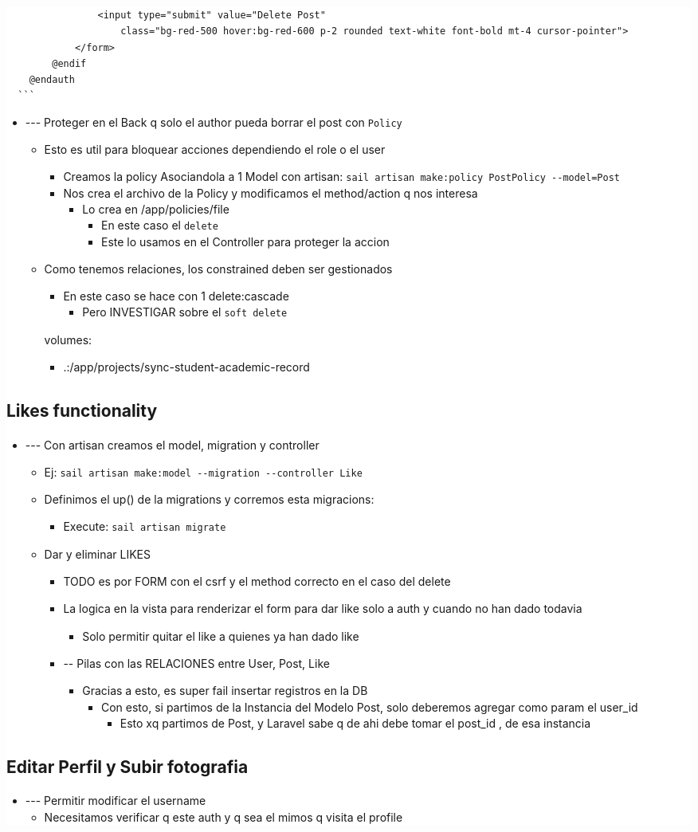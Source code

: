                     <input type="submit" value="Delete Post"
                        class="bg-red-500 hover:bg-red-600 p-2 rounded text-white font-bold mt-4 cursor-pointer">
                </form>
            @endif
        @endauth
      ```



- --- Proteger en el Back q solo el author pueda borrar el post con  `Policy`
  - Esto es util para bloquear acciones dependiendo el role o el user
    - Creamos la policy Asociandola a 1 Model con artisan:
      `sail artisan make:policy PostPolicy --model=Post`
    - Nos crea el archivo de la Policy y modificamos el method/action q nos interesa
      - Lo crea en     /app/policies/file
        - En este caso el     `delete`
        - Este lo usamos en el Controller para proteger la accion

  - Como tenemos relaciones, los    constrained    deben ser gestionados
    - En este caso se hace con 1    delete:cascade
      - Pero INVESTIGAR sobre el     `soft delete`





    volumes:
      - .:/app/projects/sync-student-academic-record


## Likes functionality
- --- Con artisan creamos el model, migration y controller
  - Ej:    `sail artisan make:model --migration --controller Like`

  - Definimos el   up()    de la migrations y corremos esta migracions:
    - Execute:      `sail artisan migrate`



  - Dar y eliminar LIKES
    - TODO es por FORM con el csrf y el method correcto en el caso del delete
    - La logica en la vista para renderizar el form para dar like solo a auth y cuando no han dado todavia
      - Solo permitir quitar el like a quienes ya han dado like

    - -- Pilas con las RELACIONES entre User, Post, Like
      - Gracias a esto, es super fail insertar registros en la DB
        - Con esto, si partimos de la Instancia del Modelo Post, solo deberemos agregar como param el    user_id
          - Esto xq partimos de Post, y Laravel sabe q de ahi debe tomar el   post_id  , de esa instancia







## Editar Perfil y Subir fotografia
- --- Permitir modificar el username
  - Necesitamos verificar q este auth y q sea el mimos q visita el profile
    
